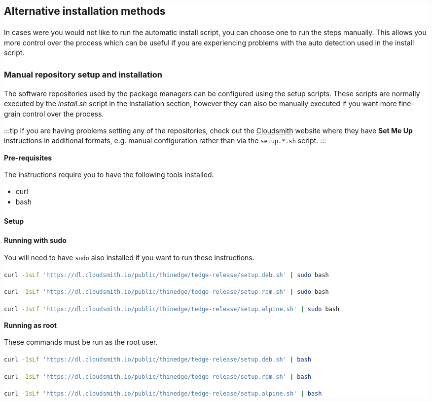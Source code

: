 
## Alternative installation methods

In cases were you would not like to run the automatic install script, you can choose one to run the steps manually. This allows you more control over the process which can be useful if you are experiencing problems with the auto detection used in the install script.

### Manual repository setup and installation

The software repositories used by the package managers can be configured using the setup scripts. These scripts are normally executed by the *install.sh* script in the installation section, however they can also be manually executed if you want more fine-grain control over the process.

:::tip
If you are having problems setting any of the repositories, check out the [Cloudsmith](https://cloudsmith.io/~thinedge/repos/tedge-release/setup/#formats-deb) website where they have **Set Me Up** instructions in additional formats, e.g. manual configuration rather than via the `setup.*.sh` script.
:::

**Pre-requisites**

The instructions require you to have the following tools installed.

* curl
* bash

#### Setup

**Running with sudo**

You will need to have `sudo` also installed if you want to run these instructions.

```sh tab={"label":"Debian/Ubuntu"}
curl -1sLf 'https://dl.cloudsmith.io/public/thinedge/tedge-release/setup.deb.sh' | sudo bash
```

```sh tab={"label":"RHEL/Fedora/RockyLinux"}
curl -1sLf 'https://dl.cloudsmith.io/public/thinedge/tedge-release/setup.rpm.sh' | sudo bash
```

```sh tab={"label":"Alpine"}
curl -1sLf 'https://dl.cloudsmith.io/public/thinedge/tedge-release/setup.alpine.sh' | sudo bash
```

**Running as root**

These commands must be run as the root user.

```sh tab={"label":"Debian/Ubuntu"}
curl -1sLf 'https://dl.cloudsmith.io/public/thinedge/tedge-release/setup.deb.sh' | bash
```

```sh tab={"label":"RHEL/Fedora/RockyLinux"}
curl -1sLf 'https://dl.cloudsmith.io/public/thinedge/tedge-release/setup.rpm.sh' | bash
```

```sh tab={"label":"Alpine"}
curl -1sLf 'https://dl.cloudsmith.io/public/thinedge/tedge-release/setup.alpine.sh' | bash
```
